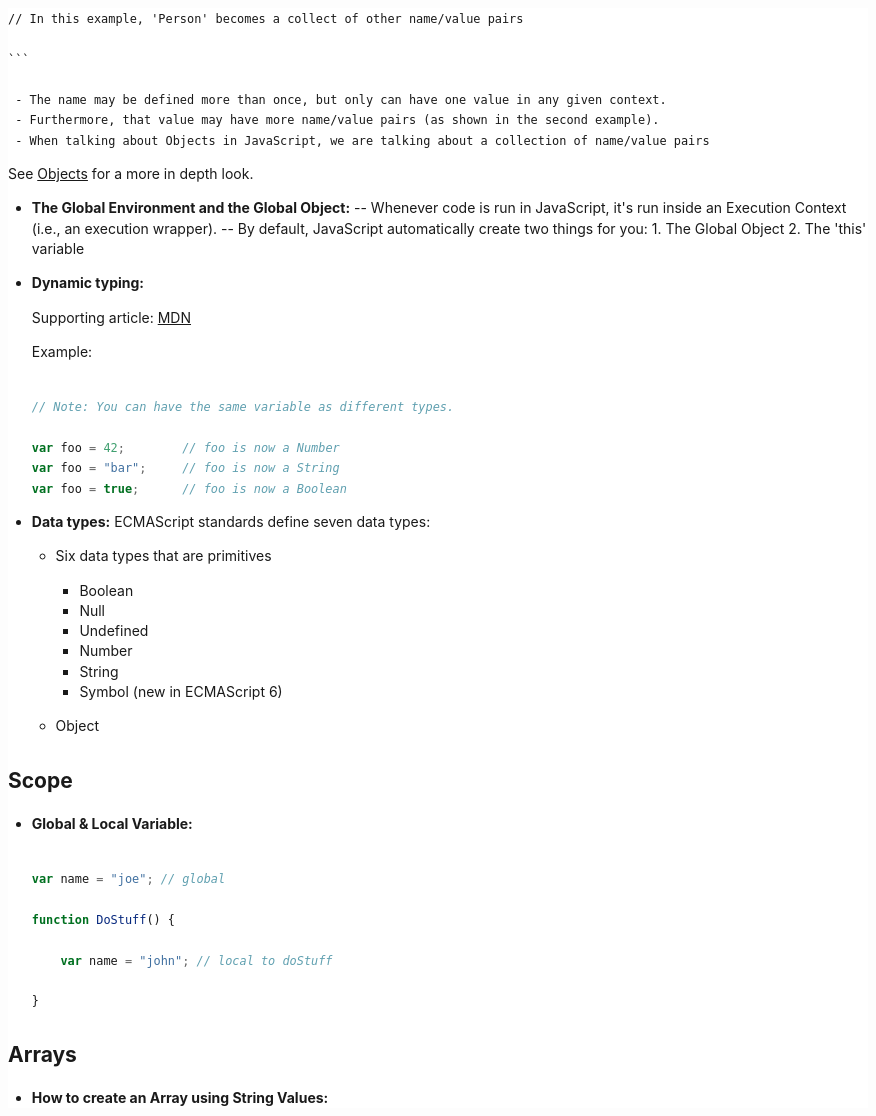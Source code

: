 	// In this example, 'Person' becomes a collect of other name/value pairs

 	```

	 - The name may be defined more than once, but only can have one value in any given context.
	 - Furthermore, that value may have more name/value pairs (as shown in the second example).
	 - When talking about Objects in JavaScript, we are talking about a collection of name/value pairs 

See [Objects](#objects) for a more in depth look. 

- **The Global Environment and the Global Object:**
	-- Whenever code is run in JavaScript, it's run inside an Execution Context (i.e., an execution wrapper).
	-- By default, JavaScript automatically create two things for you:
		1. The Global Object
		2. The 'this' variable


- **Dynamic typing:**

  Supporting article: [MDN](https://developer.mozilla.org/en-US/docs/Web/JavaScript/Data_structures)

  Example:

	```javascript

  // Note: You can have the same variable as different types.

  var foo = 42;        // foo is now a Number
  var foo = "bar";     // foo is now a String
  var foo = true;      // foo is now a Boolean

  ```

- **Data types:** ECMAScript standards define seven data types:

  - Six data types that are primitives
    - Boolean
    - Null
    - Undefined
    - Number
    - String
    - Symbol (new in ECMAScript 6)

  - Object


## Scope


- **Global & Local Variable:**

	```javascript

	var name = "joe"; // global

	function DoStuff() {

		var name = "john"; // local to doStuff

	}

	```



## Arrays 

- **How to create an Array using String Values:**
  ```